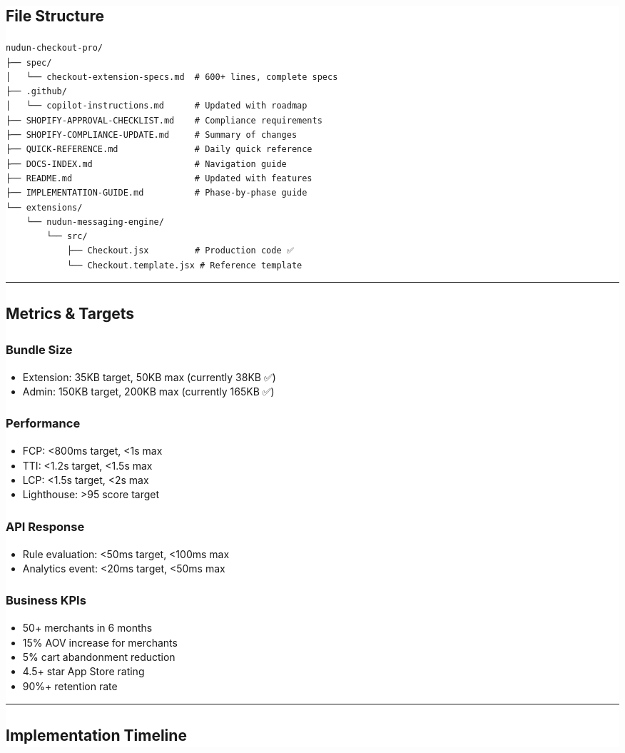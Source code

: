 ## File Structure

```
nudun-checkout-pro/
├── spec/
│   └── checkout-extension-specs.md  # 600+ lines, complete specs
├── .github/
│   └── copilot-instructions.md      # Updated with roadmap
├── SHOPIFY-APPROVAL-CHECKLIST.md    # Compliance requirements
├── SHOPIFY-COMPLIANCE-UPDATE.md     # Summary of changes
├── QUICK-REFERENCE.md               # Daily quick reference
├── DOCS-INDEX.md                    # Navigation guide
├── README.md                        # Updated with features
├── IMPLEMENTATION-GUIDE.md          # Phase-by-phase guide
└── extensions/
    └── nudun-messaging-engine/
        └── src/
            ├── Checkout.jsx         # Production code ✅
            └── Checkout.template.jsx # Reference template
```

---

## Metrics & Targets

### Bundle Size
- Extension: 35KB target, 50KB max (currently 38KB ✅)
- Admin: 150KB target, 200KB max (currently 165KB ✅)

### Performance
- FCP: <800ms target, <1s max
- TTI: <1.2s target, <1.5s max
- LCP: <1.5s target, <2s max
- Lighthouse: >95 score target

### API Response
- Rule evaluation: <50ms target, <100ms max
- Analytics event: <20ms target, <50ms max

### Business KPIs
- 50+ merchants in 6 months
- 15% AOV increase for merchants
- 5% cart abandonment reduction
- 4.5+ star App Store rating
- 90%+ retention rate

---

## Implementation Timeline
